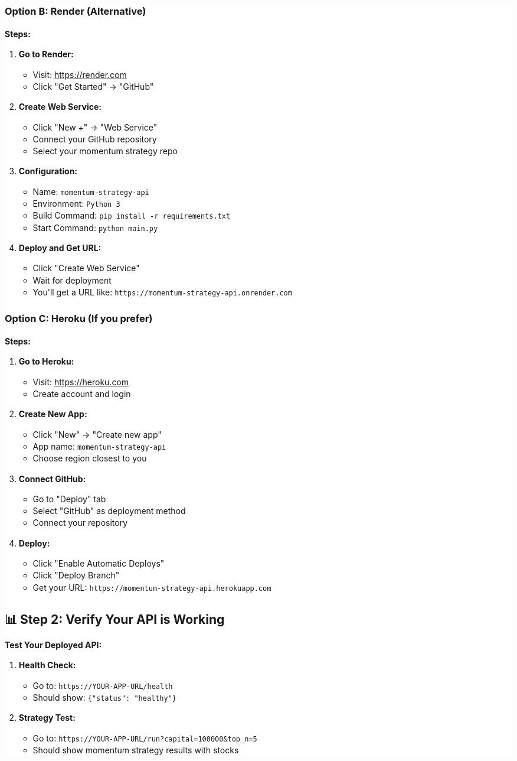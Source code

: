 ### Option B: Render (Alternative)

**Steps:**
1. **Go to Render:**
   - Visit: https://render.com
   - Click "Get Started" → "GitHub"

2. **Create Web Service:**
   - Click "New +" → "Web Service"
   - Connect your GitHub repository
   - Select your momentum strategy repo

3. **Configuration:**
   - Name: `momentum-strategy-api`
   - Environment: `Python 3`
   - Build Command: `pip install -r requirements.txt`
   - Start Command: `python main.py`

4. **Deploy and Get URL:**
   - Click "Create Web Service"
   - Wait for deployment
   - You'll get a URL like: `https://momentum-strategy-api.onrender.com`

### Option C: Heroku (If you prefer)

**Steps:**
1. **Go to Heroku:**
   - Visit: https://heroku.com
   - Create account and login

2. **Create New App:**
   - Click "New" → "Create new app"
   - App name: `momentum-strategy-api`
   - Choose region closest to you

3. **Connect GitHub:**
   - Go to "Deploy" tab
   - Select "GitHub" as deployment method
   - Connect your repository

4. **Deploy:**
   - Click "Enable Automatic Deploys"
   - Click "Deploy Branch"
   - Get your URL: `https://momentum-strategy-api.herokuapp.com`

## 📊 Step 2: Verify Your API is Working

**Test Your Deployed API:**
1. **Health Check:**
   - Go to: `https://YOUR-APP-URL/health`
   - Should show: `{"status": "healthy"}`

2. **Strategy Test:**
   - Go to: `https://YOUR-APP-URL/run?capital=100000&top_n=5`
   - Should show momentum strategy results with stocks
